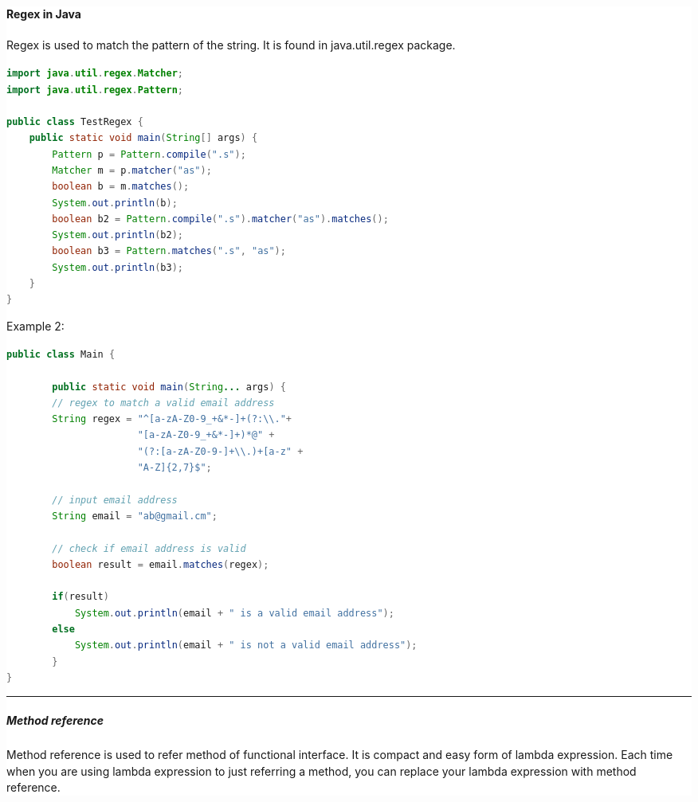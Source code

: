 
#### Regex in Java

Regex is used to match the pattern of the string. It is found in java.util.regex package.

```java
import java.util.regex.Matcher;
import java.util.regex.Pattern;

public class TestRegex {
    public static void main(String[] args) {
        Pattern p = Pattern.compile(".s");
        Matcher m = p.matcher("as");
        boolean b = m.matches();
        System.out.println(b);
        boolean b2 = Pattern.compile(".s").matcher("as").matches();
        System.out.println(b2);
        boolean b3 = Pattern.matches(".s", "as");
        System.out.println(b3);
    }
}
```

Example 2:

```java
public class Main {

        public static void main(String... args) {
        // regex to match a valid email address
        String regex = "^[a-zA-Z0-9_+&*-]+(?:\\."+
                       "[a-zA-Z0-9_+&*-]+)*@" +
                       "(?:[a-zA-Z0-9-]+\\.)+[a-z" +
                       "A-Z]{2,7}$";

        // input email address
        String email = "ab@gmail.cm";

        // check if email address is valid
        boolean result = email.matches(regex);

        if(result)
            System.out.println(email + " is a valid email address");
        else
            System.out.println(email + " is not a valid email address");
        }
}
```

---

##### Method reference <a name="method-reference"></a>

Method reference is used to refer method of functional interface. It is compact and easy form of lambda expression. Each time when you are using lambda expression to just referring a method, you can replace your lambda expression with method reference.
